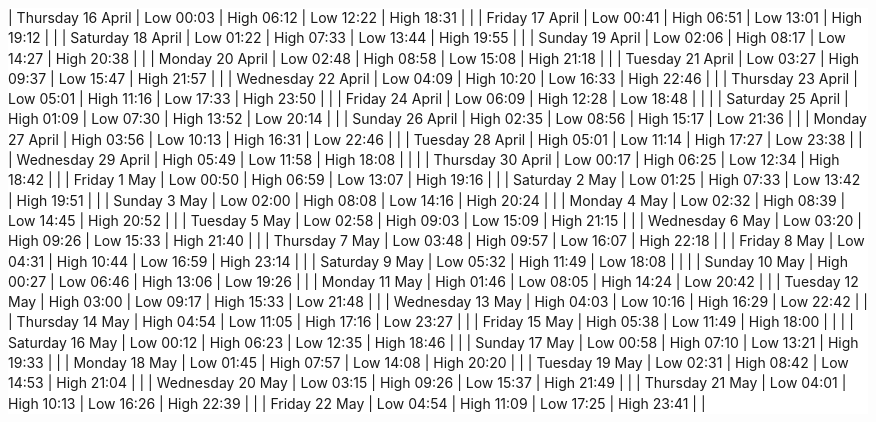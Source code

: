 | Thursday 16 April | Low 00:03 | High 06:12 | Low 12:22 | High 18:31 |  | 
| Friday 17 April | Low 00:41 | High 06:51 | Low 13:01 | High 19:12 |  | 
| Saturday 18 April | Low 01:22 | High 07:33 | Low 13:44 | High 19:55 |  | 
| Sunday 19 April | Low 02:06 | High 08:17 | Low 14:27 | High 20:38 |  | 
| Monday 20 April | Low 02:48 | High 08:58 | Low 15:08 | High 21:18 |  | 
| Tuesday 21 April | Low 03:27 | High 09:37 | Low 15:47 | High 21:57 |  | 
| Wednesday 22 April | Low 04:09 | High 10:20 | Low 16:33 | High 22:46 |  | 
| Thursday 23 April | Low 05:01 | High 11:16 | Low 17:33 | High 23:50 |  | 
| Friday 24 April | Low 06:09 | High 12:28 | Low 18:48 |  |  | 
| Saturday 25 April | High 01:09 | Low 07:30 | High 13:52 | Low 20:14 |  | 
| Sunday 26 April | High 02:35 | Low 08:56 | High 15:17 | Low 21:36 |  | 
| Monday 27 April | High 03:56 | Low 10:13 | High 16:31 | Low 22:46 |  | 
| Tuesday 28 April | High 05:01 | Low 11:14 | High 17:27 | Low 23:38 |  | 
| Wednesday 29 April | High 05:49 | Low 11:58 | High 18:08 |  |  | 
| Thursday 30 April | Low 00:17 | High 06:25 | Low 12:34 | High 18:42 |  | 
| Friday 1 May | Low 00:50 | High 06:59 | Low 13:07 | High 19:16 |  | 
| Saturday 2 May | Low 01:25 | High 07:33 | Low 13:42 | High 19:51 |  | 
| Sunday 3 May | Low 02:00 | High 08:08 | Low 14:16 | High 20:24 |  | 
| Monday 4 May | Low 02:32 | High 08:39 | Low 14:45 | High 20:52 |  | 
| Tuesday 5 May | Low 02:58 | High 09:03 | Low 15:09 | High 21:15 |  | 
| Wednesday 6 May | Low 03:20 | High 09:26 | Low 15:33 | High 21:40 |  | 
| Thursday 7 May | Low 03:48 | High 09:57 | Low 16:07 | High 22:18 |  | 
| Friday 8 May | Low 04:31 | High 10:44 | Low 16:59 | High 23:14 |  | 
| Saturday 9 May | Low 05:32 | High 11:49 | Low 18:08 |  |  | 
| Sunday 10 May | High 00:27 | Low 06:46 | High 13:06 | Low 19:26 |  | 
| Monday 11 May | High 01:46 | Low 08:05 | High 14:24 | Low 20:42 |  | 
| Tuesday 12 May | High 03:00 | Low 09:17 | High 15:33 | Low 21:48 |  | 
| Wednesday 13 May | High 04:03 | Low 10:16 | High 16:29 | Low 22:42 |  | 
| Thursday 14 May | High 04:54 | Low 11:05 | High 17:16 | Low 23:27 |  | 
| Friday 15 May | High 05:38 | Low 11:49 | High 18:00 |  |  | 
| Saturday 16 May | Low 00:12 | High 06:23 | Low 12:35 | High 18:46 |  | 
| Sunday 17 May | Low 00:58 | High 07:10 | Low 13:21 | High 19:33 |  | 
| Monday 18 May | Low 01:45 | High 07:57 | Low 14:08 | High 20:20 |  | 
| Tuesday 19 May | Low 02:31 | High 08:42 | Low 14:53 | High 21:04 |  | 
| Wednesday 20 May | Low 03:15 | High 09:26 | Low 15:37 | High 21:49 |  | 
| Thursday 21 May | Low 04:01 | High 10:13 | Low 16:26 | High 22:39 |  | 
| Friday 22 May | Low 04:54 | High 11:09 | Low 17:25 | High 23:41 |  | 